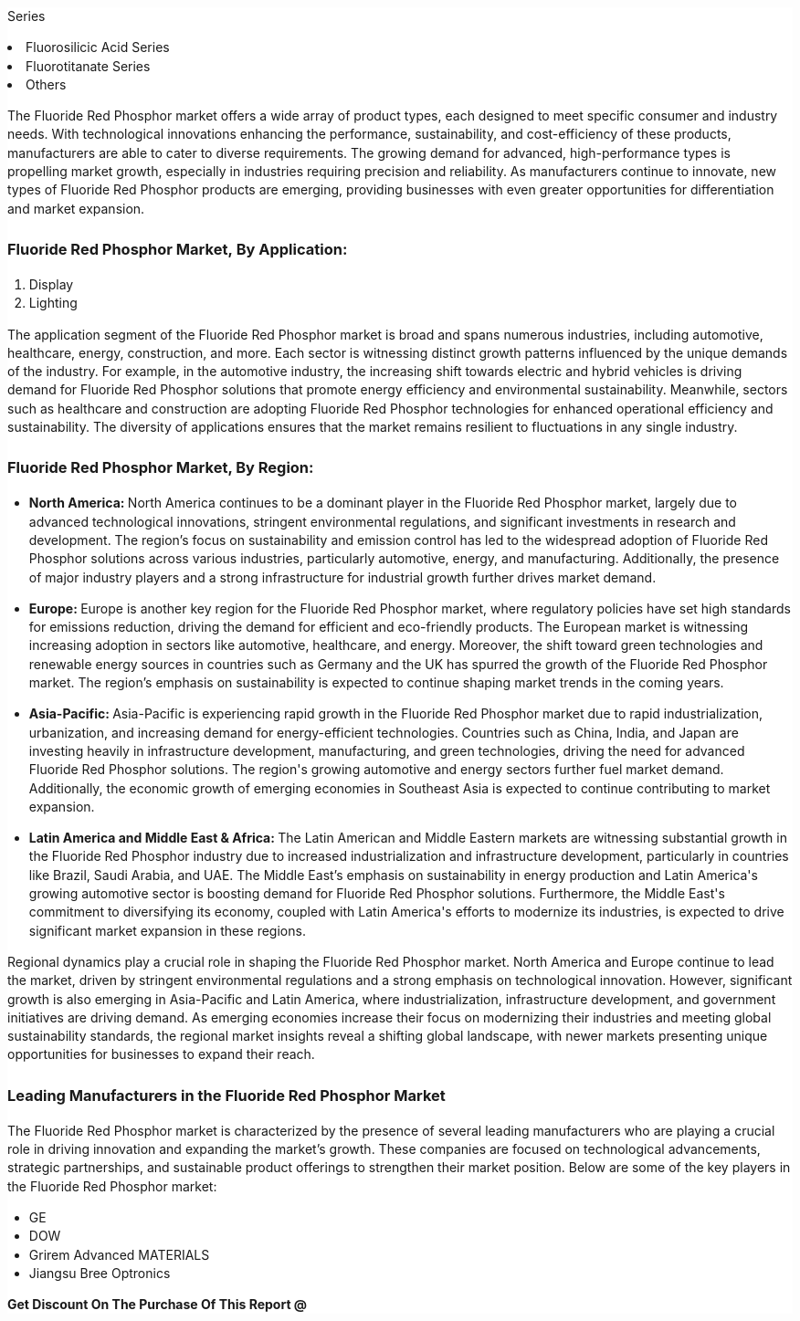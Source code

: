Series<li> Fluorosilicic Acid Series<li> Fluorotitanate Series<li> Others</li></ol><p>The Fluoride Red Phosphor market offers a wide array of product types, each designed to meet specific consumer and industry needs. With technological innovations enhancing the performance, sustainability, and cost-efficiency of these products, manufacturers are able to cater to diverse requirements. The growing demand for advanced, high-performance types is propelling market growth, especially in industries requiring precision and reliability. As manufacturers continue to innovate, new types of Fluoride Red Phosphor products are emerging, providing businesses with even greater opportunities for differentiation and market expansion.</p><h3>Fluoride Red Phosphor Market,&nbsp;By Application:</h3><ol><li>Display<li> Lighting</li></ol><p>The application segment of the Fluoride Red Phosphor market is broad and spans numerous industries, including automotive, healthcare, energy, construction, and more. Each sector is witnessing distinct growth patterns influenced by the unique demands of the industry. For example, in the automotive industry, the increasing shift towards electric and hybrid vehicles is driving demand for Fluoride Red Phosphor solutions that promote energy efficiency and environmental sustainability. Meanwhile, sectors such as healthcare and construction are adopting Fluoride Red Phosphor technologies for enhanced operational efficiency and sustainability. The diversity of applications ensures that the market remains resilient to fluctuations in any single industry.</p><h3>Fluoride Red Phosphor Market, By Region:</h3><ul><li><p><strong>North America:&nbsp;</strong>North America continues to be a dominant player in the Fluoride Red Phosphor market, largely due to advanced technological innovations, stringent environmental regulations, and significant investments in research and development. The region&rsquo;s focus on sustainability and emission control has led to the widespread adoption of Fluoride Red Phosphor solutions across various industries, particularly automotive, energy, and manufacturing. Additionally, the presence of major industry players and a strong infrastructure for industrial growth further drives market demand.</p></li><li><p><strong><strong>Europe:&nbsp;</strong></strong>Europe is another key region for the Fluoride Red Phosphor market, where regulatory policies have set high standards for emissions reduction, driving the demand for efficient and eco-friendly products. The European market is witnessing increasing adoption in sectors like automotive, healthcare, and energy. Moreover, the shift toward green technologies and renewable energy sources in countries such as Germany and the UK has spurred the growth of the Fluoride Red Phosphor market. The region&rsquo;s emphasis on sustainability is expected to continue shaping market trends in the coming years.</p></li><li><p><strong><strong>Asia-Pacific:&nbsp;</strong></strong>Asia-Pacific is experiencing rapid growth in the Fluoride Red Phosphor market due to rapid industrialization, urbanization, and increasing demand for energy-efficient technologies. Countries such as China, India, and Japan are investing heavily in infrastructure development, manufacturing, and green technologies, driving the need for advanced Fluoride Red Phosphor solutions. The region's growing automotive and energy sectors further fuel market demand. Additionally, the economic growth of emerging economies in Southeast Asia is expected to continue contributing to market expansion.</p></li><li><p><strong><strong>Latin America and Middle East &amp; Africa:&nbsp;</strong></strong>The Latin American and Middle Eastern markets are witnessing substantial growth in the Fluoride Red Phosphor industry due to increased industrialization and infrastructure development, particularly in countries like Brazil, Saudi Arabia, and UAE. The Middle East&rsquo;s emphasis on sustainability in energy production and Latin America's growing automotive sector is boosting demand for Fluoride Red Phosphor solutions. Furthermore, the Middle East's commitment to diversifying its economy, coupled with Latin America's efforts to modernize its industries, is expected to drive significant market expansion in these regions.</p></li></ul><p>Regional dynamics play a crucial role in shaping the Fluoride Red Phosphor market. North America and Europe continue to lead the market, driven by stringent environmental regulations and a strong emphasis on technological innovation. However, significant growth is also emerging in Asia-Pacific and Latin America, where industrialization, infrastructure development, and government initiatives are driving demand. As emerging economies increase their focus on modernizing their industries and meeting global sustainability standards, the regional market insights reveal a shifting global landscape, with newer markets presenting unique opportunities for businesses to expand their reach.</p><h3><strong>Leading Manufacturers in the Fluoride Red Phosphor Market</strong></h3><p>The Fluoride Red Phosphor market is characterized by the presence of several leading manufacturers who are playing a crucial role in driving innovation and expanding the market&rsquo;s growth. These companies are focused on technological advancements, strategic partnerships, and sustainable product offerings to strengthen their market position. Below are some of the key players in the Fluoride Red Phosphor market:</p></div><div class="article-main__content" data-test-id="publishing-text-block"><ul><li><span class="">GE<li> DOW<li> Grirem Advanced MATERIALS<li> Jiangsu Bree Optronics</span></li></ul></div><div class="article-main__content" data-test-id="publishing-text-block"><p><span class="font-[700]"><strong>Get Discount On The Purchase Of This Report @</strong>